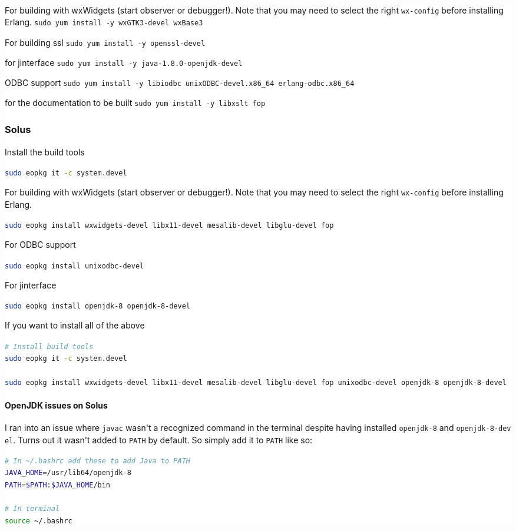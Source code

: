 For building with wxWidgets (start observer or debugger!). Note that you may need to select the right `wx-config` before installing Erlang.
`sudo yum install -y wxGTK3-devel wxBase3`

For building ssl
`sudo yum install -y openssl-devel`

for jinterface
`sudo yum install -y java-1.8.0-openjdk-devel`

ODBC support
`sudo yum install -y libiodbc unixODBC-devel.x86_64 erlang-odbc.x86_64`

for the documentation to be built
`sudo yum install -y libxslt fop`

### Solus

Install the build tools

```bash
sudo eopkg it -c system.devel
```

For building with wxWidgets (start observer or debugger!). Note that you may need to select the right `wx-config` before installing Erlang.

```bash
sudo eopkg install wxwidgets-devel libx11-devel mesalib-devel libglu-devel fop
```

For ODBC support

```bash
sudo eopkg install unixodbc-devel
```

For jinterface

```bash
sudo eopkg install openjdk-8 openjdk-8-devel
```

If you want to install all of the above

```bash
# Install build tools
sudo eopkg it -c system.devel

sudo eopkg install wxwidgets-devel libx11-devel mesalib-devel libglu-devel fop unixodbc-devel openjdk-8 openjdk-8-devel
```

#### OpenJDK issues on Solus

I ran into an issue where `javac` wasn't a recognized command in the terminal despite having installed `openjdk-8` and `openjdk-8-devel`. Turns out it wasn't added to `PATH` by default. So simply add it to `PATH` like so:

```bash
# In ~/.bashrc add these to add Java to PATH
JAVA_HOME=/usr/lib64/openjdk-8
PATH=$PATH:$JAVA_HOME/bin

# In terminal
source ~/.bashrc
```

